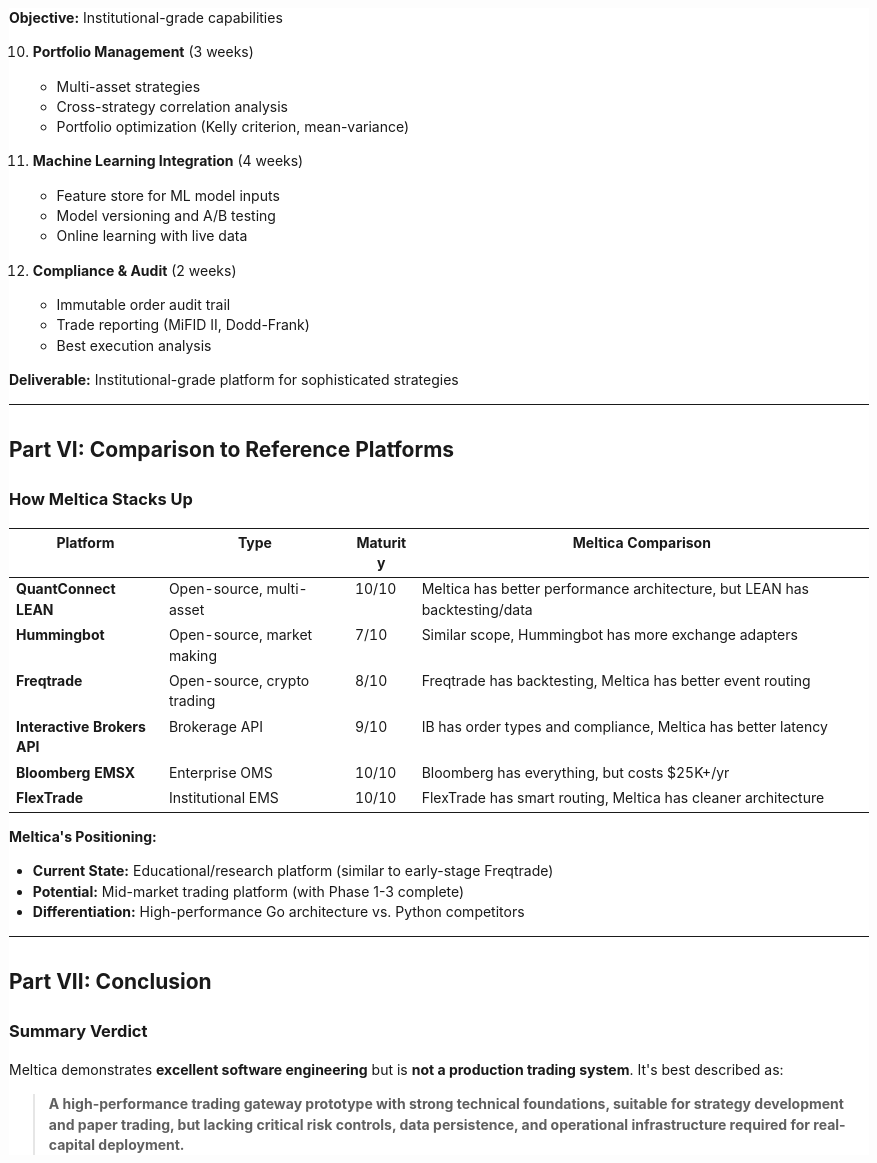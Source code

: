 **Objective:** Institutional-grade capabilities

10. **Portfolio Management** (3 weeks)
    - Multi-asset strategies
    - Cross-strategy correlation analysis
    - Portfolio optimization (Kelly criterion, mean-variance)

11. **Machine Learning Integration** (4 weeks)
    - Feature store for ML model inputs
    - Model versioning and A/B testing
    - Online learning with live data

12. **Compliance & Audit** (2 weeks)
    - Immutable order audit trail
    - Trade reporting (MiFID II, Dodd-Frank)
    - Best execution analysis

**Deliverable:** Institutional-grade platform for sophisticated strategies

---

## Part VI: Comparison to Reference Platforms

### How Meltica Stacks Up

| Platform | Type | Maturity | Meltica Comparison |
|----------|------|----------|-------------------|
| **QuantConnect LEAN** | Open-source, multi-asset | 10/10 | Meltica has better performance architecture, but LEAN has backtesting/data |
| **Hummingbot** | Open-source, market making | 7/10 | Similar scope, Hummingbot has more exchange adapters |
| **Freqtrade** | Open-source, crypto trading | 8/10 | Freqtrade has backtesting, Meltica has better event routing |
| **Interactive Brokers API** | Brokerage API | 9/10 | IB has order types and compliance, Meltica has better latency |
| **Bloomberg EMSX** | Enterprise OMS | 10/10 | Bloomberg has everything, but costs $25K+/yr |
| **FlexTrade** | Institutional EMS | 10/10 | FlexTrade has smart routing, Meltica has cleaner architecture |

**Meltica's Positioning:**
- **Current State:** Educational/research platform (similar to early-stage Freqtrade)
- **Potential:** Mid-market trading platform (with Phase 1-3 complete)
- **Differentiation:** High-performance Go architecture vs. Python competitors

---

## Part VII: Conclusion

### Summary Verdict

Meltica demonstrates **excellent software engineering** but is **not a production trading system**. It's best described as:

> **A high-performance trading gateway prototype with strong technical foundations, suitable for strategy development and paper trading, but lacking critical risk controls, data persistence, and operational infrastructure required for real-capital deployment.**
